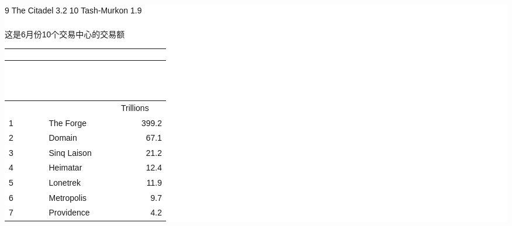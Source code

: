   <td class="xl63" height="20" style="height: 15.0pt;"><span style="font-family: &quot;verdana&quot; , sans-serif;">9</span></td>
  <td><span style="font-family: &quot;verdana&quot; , sans-serif;">The Citadel</span></td>
  <td align="right" class="xl64"><span style="font-family: &quot;verdana&quot; , sans-serif;">3.2</span></td>
 </tr>
<tr height="20" style="height: 15.0pt;">
  <td class="xl63" height="20" style="height: 15.0pt;"><span style="font-family: &quot;verdana&quot; , sans-serif;">10</span></td>
  <td><span style="font-family: &quot;verdana&quot; , sans-serif;">Tash-Murkon</span></td>
  <td align="right" class="xl64"><span style="font-family: &quot;verdana&quot; , sans-serif;">1.9</span></td>
 </tr>
</tbody></table>
<br>
<br>
<span style="font-family: &quot;verdana&quot; , sans-serif;"></span><span style="font-family: &quot;verdana&quot; , sans-serif;">这是6月份10个交易中心的交易额</span><br>
<table border="0" cellpadding="0" cellspacing="0" style="border-collapse: collapse; width: 276px;"><colgroup><col style="width: 48pt;" width="64"><col style="mso-width-alt: 4717; mso-width-source: userset; width: 97pt;" width="129"><col style="mso-width-alt: 3035; mso-width-source: userset; width: 62pt;" width="83"></colgroup><tbody>
<tr height="20" style="height: 15pt;"></tr>
</tbody></table>
<span style="font-family: &quot;verdana&quot; , sans-serif;"><br></span>
<br>
<table border="0" cellpadding="0" cellspacing="0" style="border-collapse: collapse; width: 276px;"><colgroup><col style="width: 48pt;" width="64"><col style="mso-width-alt: 4717; mso-width-source: userset; width: 97pt;" width="129"><col style="mso-width-alt: 3035; mso-width-source: userset; width: 62pt;" width="83"></colgroup><tbody>
<tr height="20" style="height: 15pt;"><td class="xl63" height="20" style="height: 15pt; width: 48pt;" width="64"></td><td style="width: 97pt;" width="129"></td><td class="xl65" style="width: 62pt;" width="83"><span style="font-family: &quot;verdana&quot; , sans-serif;">Trillions</span></td></tr>
<tr height="20" style="height: 15pt;"><td class="xl63" height="20" style="height: 15pt;"><span style="font-family: &quot;verdana&quot; , sans-serif;">1</span></td><td><span style="font-family: &quot;verdana&quot; , sans-serif;">The Forge</span></td><td align="right" class="xl64"><span style="font-family: &quot;verdana&quot; , sans-serif;">399.2</span></td></tr>
<tr height="20" style="height: 15pt;"><td class="xl63" height="20" style="height: 15pt;"><span style="font-family: &quot;verdana&quot; , sans-serif;">2</span></td><td><span style="font-family: &quot;verdana&quot; , sans-serif;">Domain</span></td><td align="right" class="xl64"><span style="font-family: &quot;verdana&quot; , sans-serif;">67.1</span></td></tr>
<tr height="20" style="height: 15pt;"><td class="xl63" height="20" style="height: 15pt;"><span style="font-family: &quot;verdana&quot; , sans-serif;">3</span></td><td><span style="font-family: &quot;verdana&quot; , sans-serif;">Sinq Laison</span></td><td align="right" class="xl64"><span style="font-family: &quot;verdana&quot; , sans-serif;">21.2</span></td></tr>
<tr height="20" style="height: 15pt;"><td class="xl63" height="20" style="height: 15pt;"><span style="font-family: &quot;verdana&quot; , sans-serif;">4</span></td><td><span style="font-family: &quot;verdana&quot; , sans-serif;">Heimatar</span></td><td align="right" class="xl64"><span style="font-family: &quot;verdana&quot; , sans-serif;">12.4</span></td></tr>
<tr height="20" style="height: 15pt;"><td class="xl63" height="20" style="height: 15pt;"><span style="font-family: &quot;verdana&quot; , sans-serif;">5</span></td><td><span style="font-family: &quot;verdana&quot; , sans-serif;">Lonetrek</span></td><td align="right" class="xl64"><span style="font-family: &quot;verdana&quot; , sans-serif;">11.9</span></td></tr>
<tr height="20" style="height: 15pt;"><td class="xl63" height="20" style="height: 15pt;"><span style="font-family: &quot;verdana&quot; , sans-serif;">6</span></td><td><span style="font-family: &quot;verdana&quot; , sans-serif;">Metropolis</span></td><td align="right" class="xl64"><span style="font-family: &quot;verdana&quot; , sans-serif;">9.7</span></td></tr>
<tr height="20" style="height: 15pt;"><td class="xl63" height="20" style="height: 15pt;"><span style="font-family: &quot;verdana&quot; , sans-serif;">7</span></td><td><span style="font-family: &quot;verdana&quot; , sans-serif;">Providence</span></td><td align="right" class="xl64"><span style="font-family: &quot;verdana&quot; , sans-serif;">4.2</span></td></tr>